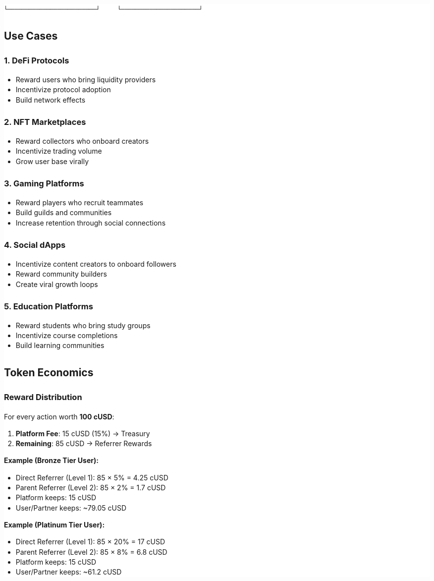 ```
└─────────────────────────┘     └──────────────────────┘
```

## Use Cases

### 1. DeFi Protocols
- Reward users who bring liquidity providers
- Incentivize protocol adoption
- Build network effects

### 2. NFT Marketplaces
- Reward collectors who onboard creators
- Incentivize trading volume
- Grow user base virally

### 3. Gaming Platforms
- Reward players who recruit teammates
- Build guilds and communities
- Increase retention through social connections

### 4. Social dApps
- Incentivize content creators to onboard followers
- Reward community builders
- Create viral growth loops

### 5. Education Platforms
- Reward students who bring study groups
- Incentivize course completions
- Build learning communities

## Token Economics

### Reward Distribution
For every action worth **100 cUSD**:
1. **Platform Fee**: 15 cUSD (15%) → Treasury
2. **Remaining**: 85 cUSD → Referrer Rewards

**Example (Bronze Tier User):**
- Direct Referrer (Level 1): 85 × 5% = 4.25 cUSD
- Parent Referrer (Level 2): 85 × 2% = 1.7 cUSD
- Platform keeps: 15 cUSD
- User/Partner keeps: ~79.05 cUSD

**Example (Platinum Tier User):**
- Direct Referrer (Level 1): 85 × 20% = 17 cUSD
- Parent Referrer (Level 2): 85 × 8% = 6.8 cUSD
- Platform keeps: 15 cUSD
- User/Partner keeps: ~61.2 cUSD
